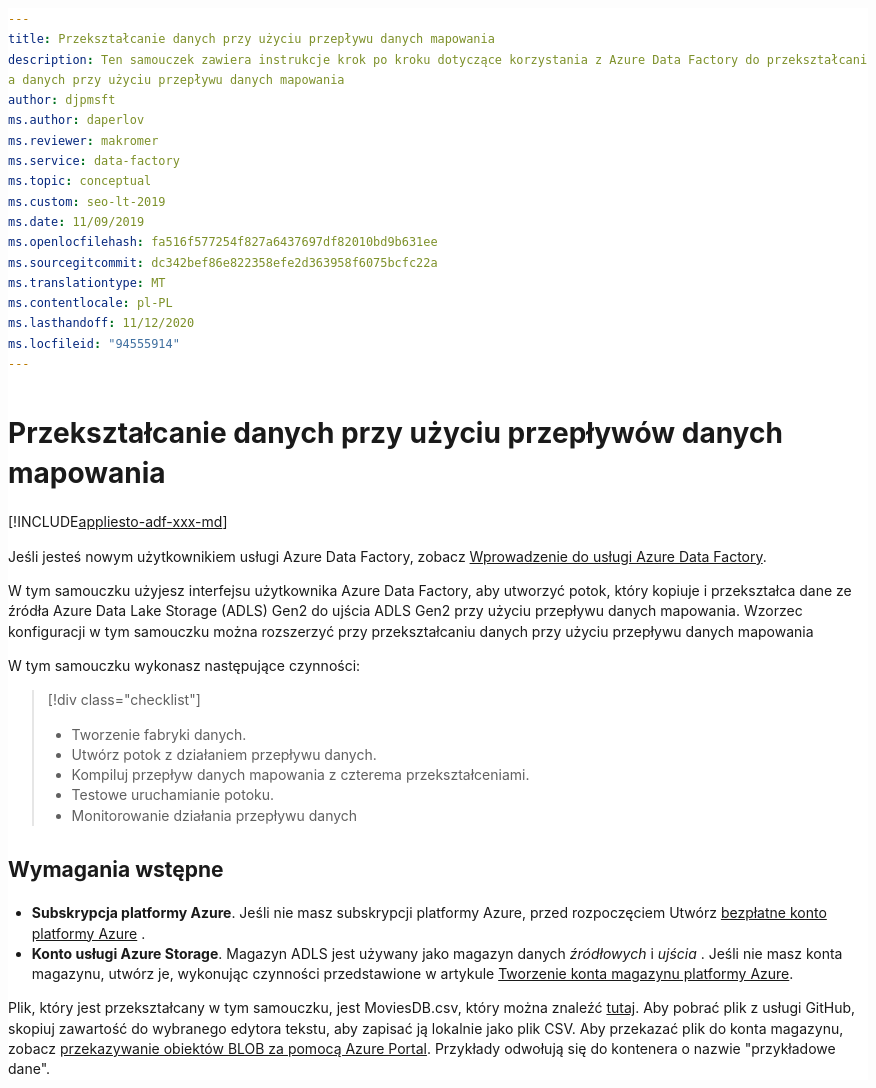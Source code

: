 ```yaml
---
title: Przekształcanie danych przy użyciu przepływu danych mapowania
description: Ten samouczek zawiera instrukcje krok po kroku dotyczące korzystania z Azure Data Factory do przekształcania danych przy użyciu przepływu danych mapowania
author: djpmsft
ms.author: daperlov
ms.reviewer: makromer
ms.service: data-factory
ms.topic: conceptual
ms.custom: seo-lt-2019
ms.date: 11/09/2019
ms.openlocfilehash: fa516f577254f827a6437697df82010bd9b631ee
ms.sourcegitcommit: dc342bef86e822358efe2d363958f6075bcfc22a
ms.translationtype: MT
ms.contentlocale: pl-PL
ms.lasthandoff: 11/12/2020
ms.locfileid: "94555914"
---
```

# <a name="transform-data-using-mapping-data-flows"></a>Przekształcanie danych przy użyciu przepływów danych mapowania

[!INCLUDE[appliesto-adf-xxx-md](includes/appliesto-adf-xxx-md.md)]

Jeśli jesteś nowym użytkownikiem usługi Azure Data Factory, zobacz [Wprowadzenie do usługi Azure Data Factory](introduction.md).

W tym samouczku użyjesz interfejsu użytkownika Azure Data Factory, aby utworzyć potok, który kopiuje i przekształca dane ze źródła Azure Data Lake Storage (ADLS) Gen2 do ujścia ADLS Gen2 przy użyciu przepływu danych mapowania. Wzorzec konfiguracji w tym samouczku można rozszerzyć przy przekształcaniu danych przy użyciu przepływu danych mapowania

W tym samouczku wykonasz następujące czynności:

> [!div class="checklist"]
> * Tworzenie fabryki danych.
> * Utwórz potok z działaniem przepływu danych.
> * Kompiluj przepływ danych mapowania z czterema przekształceniami.
> * Testowe uruchamianie potoku.
> * Monitorowanie działania przepływu danych

## <a name="prerequisites"></a>Wymagania wstępne
* **Subskrypcja platformy Azure**. Jeśli nie masz subskrypcji platformy Azure, przed rozpoczęciem Utwórz [bezpłatne konto platformy Azure](https://azure.microsoft.com/free/) .
* **Konto usługi Azure Storage**. Magazyn ADLS jest używany jako magazyn danych *źródłowych* i *ujścia* . Jeśli nie masz konta magazynu, utwórz je, wykonując czynności przedstawione w artykule [Tworzenie konta magazynu platformy Azure](../storage/common/storage-account-create.md).

Plik, który jest przekształcany w tym samouczku, jest MoviesDB.csv, który można znaleźć [tutaj](https://raw.githubusercontent.com/djpmsft/adf-ready-demo/master/moviesDB.csv). Aby pobrać plik z usługi GitHub, skopiuj zawartość do wybranego edytora tekstu, aby zapisać ją lokalnie jako plik CSV. Aby przekazać plik do konta magazynu, zobacz [przekazywanie obiektów BLOB za pomocą Azure Portal](../storage/blobs/storage-quickstart-blobs-portal.md). Przykłady odwołują się do kontenera o nazwie "przykładowe dane".
